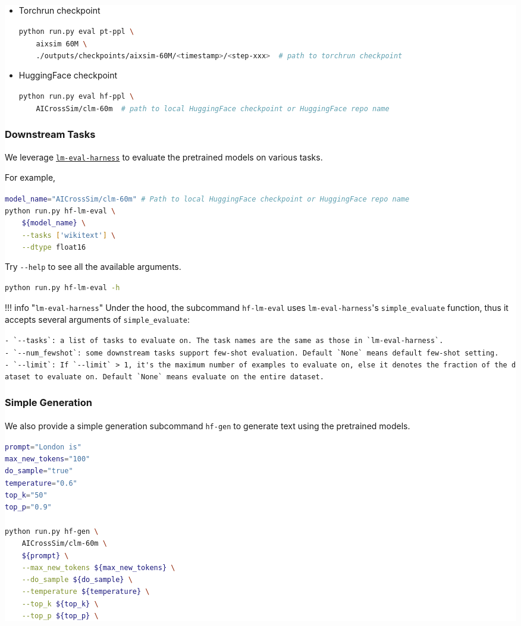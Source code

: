 - Torchrun checkpoint
    ```bash
    python run.py eval pt-ppl \
        aixsim 60M \
        ./outputs/checkpoints/aixsim-60M/<timestamp>/<step-xxx>  # path to torchrun checkpoint
    ```
- HuggingFace checkpoint
    ```bash
    python run.py eval hf-ppl \
        AICrossSim/clm-60m  # path to local HuggingFace checkpoint or HuggingFace repo name
    ```

### Downstream Tasks

We leverage [`lm-eval-harness`](https://github.com/EleutherAI/lm-evaluation-harness) to evaluate the pretrained models on various tasks.

For example,
```bash
model_name="AICrossSim/clm-60m" # Path to local HuggingFace checkpoint or HuggingFace repo name
python run.py hf-lm-eval \
    ${model_name} \
    --tasks ['wikitext'] \
    --dtype float16
```

Try `--help` to see all the available arguments.

```bash
python run.py hf-lm-eval -h
```

!!! info "`lm-eval-harness`"
    Under the hood, the subcommand `hf-lm-eval` uses `lm-eval-harness`'s `simple_evaluate` function, thus it accepts several arguments of `simple_evaluate`:

    - `--tasks`: a list of tasks to evaluate on. The task names are the same as those in `lm-eval-harness`.
    - `--num_fewshot`: some downstream tasks support few-shot evaluation. Default `None` means default few-shot setting.
    - `--limit`: If `--limit` > 1, it's the maximum number of examples to evaluate on, else it denotes the fraction of the dataset to evaluate on. Default `None` means evaluate on the entire dataset.

### Simple Generation

We also provide a simple generation subcommand `hf-gen` to generate text using the pretrained models.

```bash
prompt="London is"
max_new_tokens="100"
do_sample="true"
temperature="0.6"
top_k="50"
top_p="0.9"

python run.py hf-gen \
    AICrossSim/clm-60m \
    ${prompt} \
    --max_new_tokens ${max_new_tokens} \
    --do_sample ${do_sample} \
    --temperature ${temperature} \
    --top_k ${top_k} \
    --top_p ${top_p} \
```
